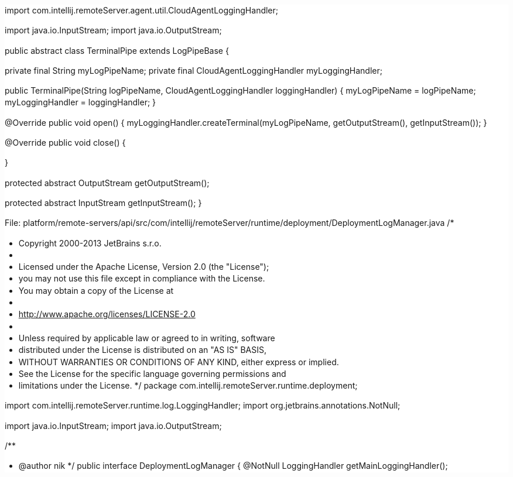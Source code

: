 import com.intellij.remoteServer.agent.util.CloudAgentLoggingHandler;

import java.io.InputStream;
import java.io.OutputStream;

public abstract class TerminalPipe extends LogPipeBase {

  private final String myLogPipeName;
  private final CloudAgentLoggingHandler myLoggingHandler;

  public TerminalPipe(String logPipeName, CloudAgentLoggingHandler loggingHandler) {
    myLogPipeName = logPipeName;
    myLoggingHandler = loggingHandler;
  }

  @Override
  public void open() {
    myLoggingHandler.createTerminal(myLogPipeName, getOutputStream(), getInputStream());
  }

  @Override
  public void close() {

  }

  protected abstract OutputStream getOutputStream();

  protected abstract InputStream getInputStream();
}


File: platform/remote-servers/api/src/com/intellij/remoteServer/runtime/deployment/DeploymentLogManager.java
/*
 * Copyright 2000-2013 JetBrains s.r.o.
 *
 * Licensed under the Apache License, Version 2.0 (the "License");
 * you may not use this file except in compliance with the License.
 * You may obtain a copy of the License at
 *
 * http://www.apache.org/licenses/LICENSE-2.0
 *
 * Unless required by applicable law or agreed to in writing, software
 * distributed under the License is distributed on an "AS IS" BASIS,
 * WITHOUT WARRANTIES OR CONDITIONS OF ANY KIND, either express or implied.
 * See the License for the specific language governing permissions and
 * limitations under the License.
 */
package com.intellij.remoteServer.runtime.deployment;

import com.intellij.remoteServer.runtime.log.LoggingHandler;
import org.jetbrains.annotations.NotNull;

import java.io.InputStream;
import java.io.OutputStream;

/**
 * @author nik
 */
public interface DeploymentLogManager {
  @NotNull
  LoggingHandler getMainLoggingHandler();
